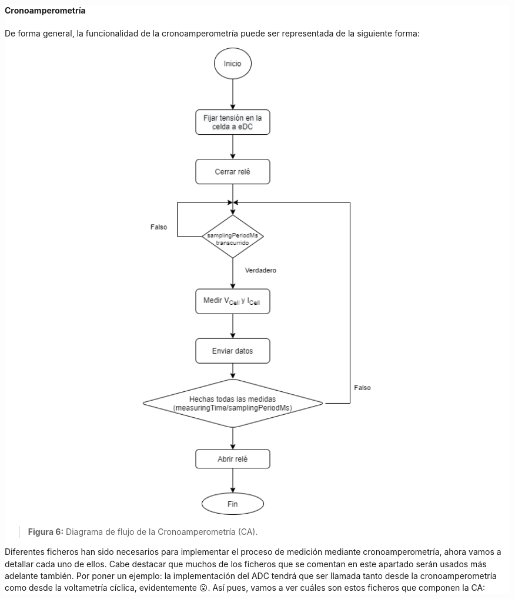 

#### Cronoamperometría

De forma general, la funcionalidad de la cronoamperometría puede ser representada de la siguiente forma: 

<p align="center">
   <img src="assets/imgs/CA_flow.jpg" alt="CA Flow Diagram" width="400" /> 



> **Figura 6:** Diagrama de flujo de la Cronoamperometría (CA).



Diferentes ficheros han sido necesarios para implementar el proceso de medición mediante cronoamperometría, ahora vamos a detallar cada uno de ellos. Cabe destacar que muchos de los ficheros que se comentan en este apartado serán usados más adelante también. Por poner un ejemplo: la implementación del ADC tendrá que ser llamada tanto desde la cronoamperometría como desde la voltametría cíclica, evidentemente :open_mouth:. Así pues, vamos a ver cuáles son estos ficheros que componen la CA:
